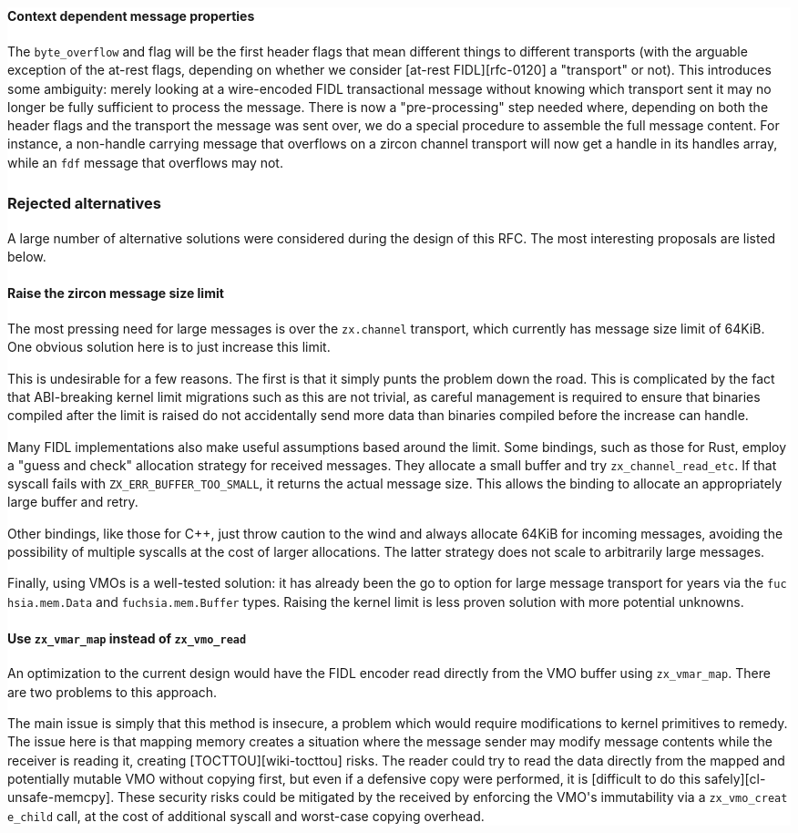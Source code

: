 #### Context dependent message properties

The `byte_overflow` and flag will be the first header flags that mean different
things to different transports (with the arguable exception of the at-rest
flags, depending on whether we consider [at-rest FIDL][rfc-0120] a "transport"
or not). This introduces some ambiguity: merely looking at a wire-encoded FIDL
transactional message without knowing which transport sent it may no longer be
fully sufficient to process the message. There is now a "pre-processing" step
needed where, depending on both the header flags and the transport the message
was sent over, we do a special procedure to assemble the full message content.
For instance, a non-handle carrying message that overflows on a zircon channel
transport will now get a handle in its handles array, while an `fdf` message
that overflows may not.

### Rejected alternatives

A large number of alternative solutions were considered during the design of
this RFC. The most interesting proposals are listed below.

#### Raise the zircon message size limit

The most pressing need for large messages is over the `zx.channel` transport,
which currently has message size limit of 64KiB. One obvious solution here is to
just increase this limit.

This is undesirable for a few reasons. The first is that it simply punts the
problem down the road. This is complicated by the fact that ABI-breaking kernel
limit migrations such as this are not trivial, as careful management is required
to ensure that binaries compiled after the limit is raised do not accidentally
send more data than binaries compiled before the increase can handle.

Many FIDL implementations also make useful assumptions based around the limit.
Some bindings, such as those for Rust, employ a "guess and check" allocation
strategy for received messages. They allocate a small buffer and try
`zx_channel_read_etc`. If that syscall fails with `ZX_ERR_BUFFER_TOO_SMALL`, it
returns the actual message size. This allows the binding to allocate an
appropriately large buffer and retry.

Other bindings, like those for C++, just throw caution to the wind and always
allocate 64KiB for incoming messages, avoiding the possibility of multiple
syscalls at the cost of larger allocations. The latter strategy does not scale
to arbitrarily large messages.

Finally, using VMOs is a well-tested solution: it has already been the go to
option for large message transport for years via the `fuchsia.mem.Data` and
`fuchsia.mem.Buffer` types. Raising the kernel limit is less proven solution
with more potential unknowns.

#### Use `zx_vmar_map` instead of `zx_vmo_read`

An optimization to the current design would have the FIDL encoder read directly
from the VMO buffer using `zx_vmar_map`. There are two problems to this
approach.

The main issue is simply that this method is insecure, a problem which would
require modifications to kernel primitives to remedy. The issue here is that
mapping memory creates a situation where the message sender may modify message
contents while the receiver is reading it, creating [TOCTTOU][wiki-tocttou]
risks. The reader could try to read the data directly from the mapped and
potentially mutable VMO without copying first, but even if a defensive copy were
performed, it is [difficult to do this safely][cl-unsafe-memcpy]. These security
risks could be mitigated by the received by enforcing the VMO's immutability via
a `zx_vmo_create_child` call, at the cost of additional syscall and worst-case
copying overhead.


[^caveats]: It may be tempting to compare the performance of a potential
[cl-abandoned]: https://fuchsia-review.googlesource.com/c/fuchsia/+/470640
[cl-boundedness]: https://fuchsia-review.googlesource.com/c/fuchsia/+/710645
[cl-microbenchmarks]: https://fuchsia-review.googlesource.com/c/fuchsia/+/684174
[cl-unsafe-memcpy]: https://fuchsia-review.googlesource.com/c/fuchsia/+/695625/comment/1d19269a_c5e67a58/
[docs-fidl-header]: /docs/reference/fidl/language/wire-format#flags
[docs-fidl-wire-format]: /docs/reference/fidl/language/wire-format
[ietf-2119]: https://tools.ietf.org/html/rfc2119
[ocs-fuchsia-mem]: https://cs.opensource.google/fuchsia/fuchsia/+/main:sdk/fidl/fuchsia.mem/buffer.fidl;drc=d59ed6d644cb0fbf30983c8e3cd8dcf9732aca56
[ocs-provider-info]: https://cs.opensource.google/fuchsia/fuchsia/+/main:sdk/fidl/fuchsia.metricbroker/broker.fidl;l=29;drc=e3b39f2b57e720770773b857feca4f770ee0619e
[ocs-component-resolution]: https://cs.opensource.google/fuchsia/fuchsia/+/main:sdk/fidl/fuchsia.component.resolution/overview.fidl;drc=98c41f934c63002c18f48441e7909a2c40ecfd54
[rfc-0027]: 0027_you_only_pay_what_you_use.md
[rfc-0057]: 0057_default_no_handles.md
[rfc-0120]: 0120_standalone_use_of_fidl_wire_format.md
[rfc-0138]: 0138_handling_unknown_interactions.md#transactional-message-header-v4
[wiki-tocttou]: https://en.wikipedia.org/wiki/Time-of-check_to_time-of-use